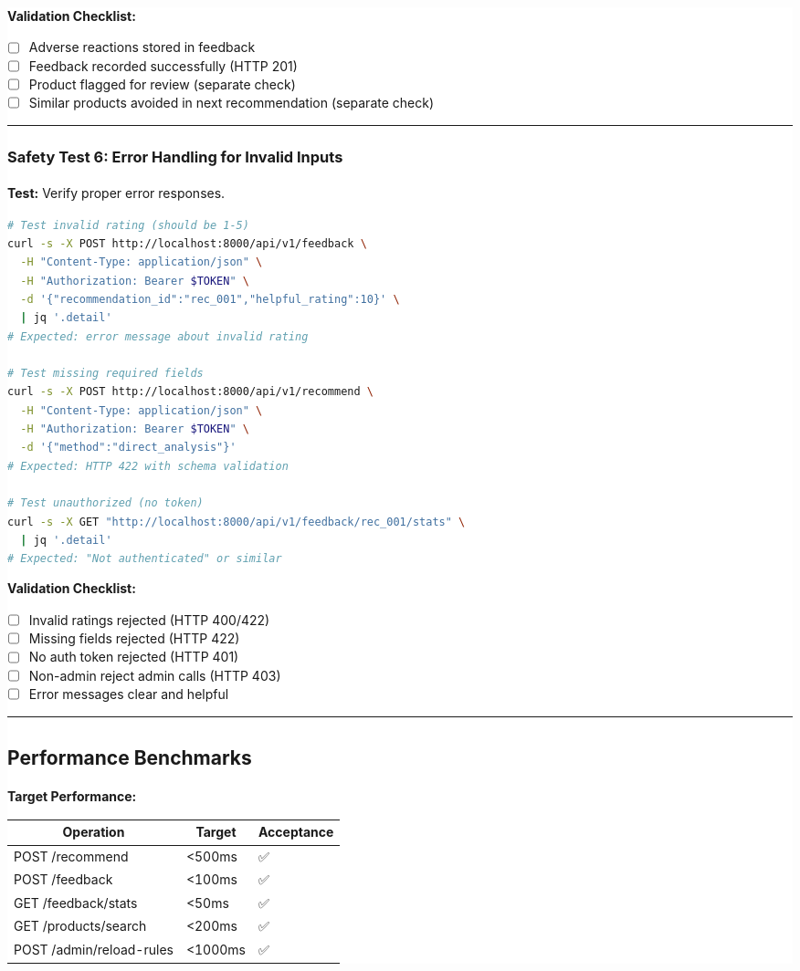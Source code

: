 **Validation Checklist:**

- [ ] Adverse reactions stored in feedback
- [ ] Feedback recorded successfully (HTTP 201)
- [ ] Product flagged for review (separate check)
- [ ] Similar products avoided in next recommendation (separate check)

---

### Safety Test 6: Error Handling for Invalid Inputs

**Test:** Verify proper error responses.

```bash
# Test invalid rating (should be 1-5)
curl -s -X POST http://localhost:8000/api/v1/feedback \
  -H "Content-Type: application/json" \
  -H "Authorization: Bearer $TOKEN" \
  -d '{"recommendation_id":"rec_001","helpful_rating":10}' \
  | jq '.detail'
# Expected: error message about invalid rating

# Test missing required fields
curl -s -X POST http://localhost:8000/api/v1/recommend \
  -H "Content-Type: application/json" \
  -H "Authorization: Bearer $TOKEN" \
  -d '{"method":"direct_analysis"}'
# Expected: HTTP 422 with schema validation

# Test unauthorized (no token)
curl -s -X GET "http://localhost:8000/api/v1/feedback/rec_001/stats" \
  | jq '.detail'
# Expected: "Not authenticated" or similar
```

**Validation Checklist:**

- [ ] Invalid ratings rejected (HTTP 400/422)
- [ ] Missing fields rejected (HTTP 422)
- [ ] No auth token rejected (HTTP 401)
- [ ] Non-admin reject admin calls (HTTP 403)
- [ ] Error messages clear and helpful

---

## Performance Benchmarks

**Target Performance:**

| Operation                | Target  | Acceptance |
| ------------------------ | ------- | ---------- |
| POST /recommend          | <500ms  | ✅         |
| POST /feedback           | <100ms  | ✅         |
| GET /feedback/stats      | <50ms   | ✅         |
| GET /products/search     | <200ms  | ✅         |
| POST /admin/reload-rules | <1000ms | ✅         |
